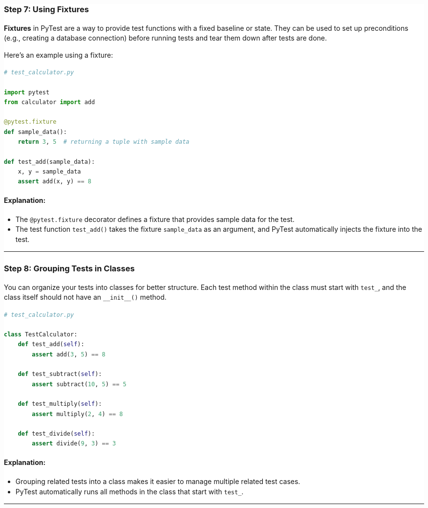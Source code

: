 
### Step 7: Using Fixtures

**Fixtures** in PyTest are a way to provide test functions with a fixed baseline or state. They can be used to set up preconditions (e.g., creating a database connection) before running tests and tear them down after tests are done.

Here’s an example using a fixture:

```python
# test_calculator.py

import pytest
from calculator import add

@pytest.fixture
def sample_data():
    return 3, 5  # returning a tuple with sample data

def test_add(sample_data):
    x, y = sample_data
    assert add(x, y) == 8
```

#### Explanation:
- The `@pytest.fixture` decorator defines a fixture that provides sample data for the test.
- The test function `test_add()` takes the fixture `sample_data` as an argument, and PyTest automatically injects the fixture into the test.

---

### Step 8: Grouping Tests in Classes

You can organize your tests into classes for better structure. Each test method within the class must start with `test_`, and the class itself should not have an `__init__()` method.

```python
# test_calculator.py

class TestCalculator:
    def test_add(self):
        assert add(3, 5) == 8

    def test_subtract(self):
        assert subtract(10, 5) == 5

    def test_multiply(self):
        assert multiply(2, 4) == 8

    def test_divide(self):
        assert divide(9, 3) == 3
```

#### Explanation:
- Grouping related tests into a class makes it easier to manage multiple related test cases.
- PyTest automatically runs all methods in the class that start with `test_`.

---